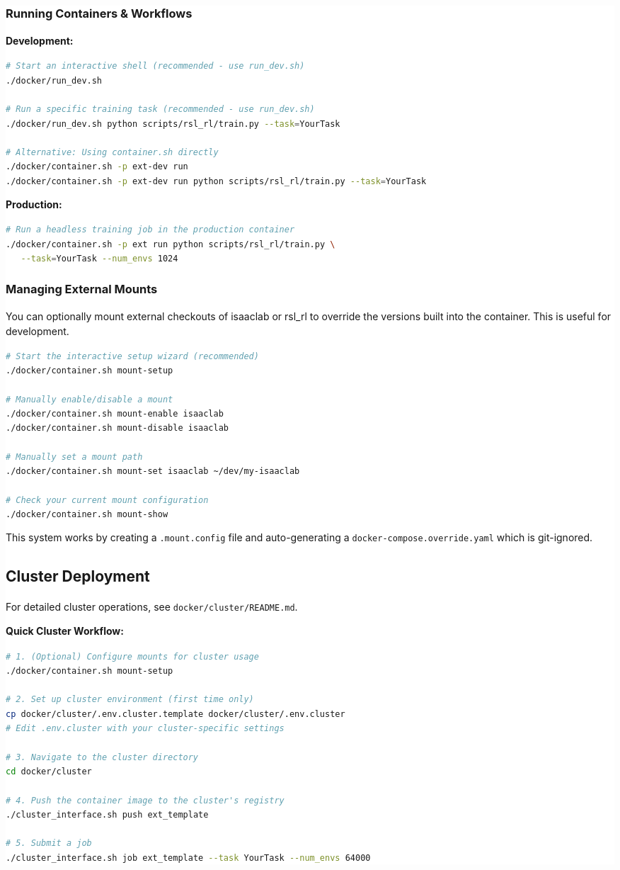 ### Running Containers & Workflows

**Development:**
```bash
# Start an interactive shell (recommended - use run_dev.sh)
./docker/run_dev.sh

# Run a specific training task (recommended - use run_dev.sh)
./docker/run_dev.sh python scripts/rsl_rl/train.py --task=YourTask

# Alternative: Using container.sh directly
./docker/container.sh -p ext-dev run
./docker/container.sh -p ext-dev run python scripts/rsl_rl/train.py --task=YourTask
```

**Production:**
```bash
# Run a headless training job in the production container
./docker/container.sh -p ext run python scripts/rsl_rl/train.py \
   --task=YourTask --num_envs 1024
```

### Managing External Mounts

You can optionally mount external checkouts of isaaclab or rsl_rl to override the versions built into the container. This is useful for development.

```bash
# Start the interactive setup wizard (recommended)
./docker/container.sh mount-setup

# Manually enable/disable a mount
./docker/container.sh mount-enable isaaclab
./docker/container.sh mount-disable isaaclab

# Manually set a mount path
./docker/container.sh mount-set isaaclab ~/dev/my-isaaclab

# Check your current mount configuration
./docker/container.sh mount-show
```

This system works by creating a `.mount.config` file and auto-generating a `docker-compose.override.yaml` which is git-ignored.

## Cluster Deployment

For detailed cluster operations, see `docker/cluster/README.md`.

**Quick Cluster Workflow:**
```bash
# 1. (Optional) Configure mounts for cluster usage
./docker/container.sh mount-setup

# 2. Set up cluster environment (first time only)
cp docker/cluster/.env.cluster.template docker/cluster/.env.cluster
# Edit .env.cluster with your cluster-specific settings

# 3. Navigate to the cluster directory
cd docker/cluster

# 4. Push the container image to the cluster's registry
./cluster_interface.sh push ext_template

# 5. Submit a job
./cluster_interface.sh job ext_template --task YourTask --num_envs 64000
```